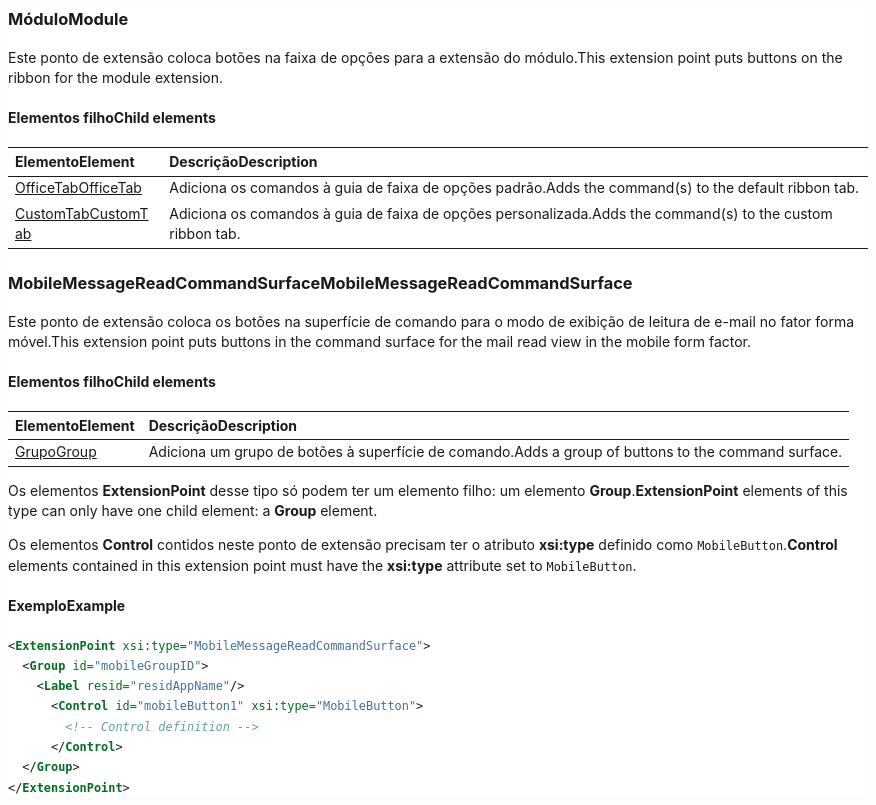 ### <a name="module"></a><span data-ttu-id="ee05d-228">Módulo</span><span class="sxs-lookup"><span data-stu-id="ee05d-228">Module</span></span>

<span data-ttu-id="ee05d-229">Este ponto de extensão coloca botões na faixa de opções para a extensão do módulo.</span><span class="sxs-lookup"><span data-stu-id="ee05d-229">This extension point puts buttons on the ribbon for the module extension.</span></span> 

#### <a name="child-elements"></a><span data-ttu-id="ee05d-230">Elementos filho</span><span class="sxs-lookup"><span data-stu-id="ee05d-230">Child elements</span></span>

|  <span data-ttu-id="ee05d-231">Elemento</span><span class="sxs-lookup"><span data-stu-id="ee05d-231">Element</span></span> |  <span data-ttu-id="ee05d-232">Descrição</span><span class="sxs-lookup"><span data-stu-id="ee05d-232">Description</span></span>  |
|:-----|:-----|
|  [<span data-ttu-id="ee05d-233">OfficeTab</span><span class="sxs-lookup"><span data-stu-id="ee05d-233">OfficeTab</span></span>](officetab.md) |  <span data-ttu-id="ee05d-234">Adiciona os comandos à guia de faixa de opções padrão.</span><span class="sxs-lookup"><span data-stu-id="ee05d-234">Adds the command(s) to the default ribbon tab.</span></span>  |
|  [<span data-ttu-id="ee05d-235">CustomTab</span><span class="sxs-lookup"><span data-stu-id="ee05d-235">CustomTab</span></span>](customtab.md) |  <span data-ttu-id="ee05d-236">Adiciona os comandos à guia de faixa de opções personalizada.</span><span class="sxs-lookup"><span data-stu-id="ee05d-236">Adds the command(s) to the custom ribbon tab.</span></span>  |

### <a name="mobilemessagereadcommandsurface"></a><span data-ttu-id="ee05d-237">MobileMessageReadCommandSurface</span><span class="sxs-lookup"><span data-stu-id="ee05d-237">MobileMessageReadCommandSurface</span></span>
<span data-ttu-id="ee05d-238">Este ponto de extensão coloca os botões na superfície de comando para o modo de exibição de leitura de e-mail no fator forma móvel.</span><span class="sxs-lookup"><span data-stu-id="ee05d-238">This extension point puts buttons in the command surface for the mail read view in the mobile form factor.</span></span>

#### <a name="child-elements"></a><span data-ttu-id="ee05d-239">Elementos filho</span><span class="sxs-lookup"><span data-stu-id="ee05d-239">Child elements</span></span>

|  <span data-ttu-id="ee05d-240">Elemento</span><span class="sxs-lookup"><span data-stu-id="ee05d-240">Element</span></span> |  <span data-ttu-id="ee05d-241">Descrição</span><span class="sxs-lookup"><span data-stu-id="ee05d-241">Description</span></span>  |
|:-----|:-----|
|  [<span data-ttu-id="ee05d-242">Grupo</span><span class="sxs-lookup"><span data-stu-id="ee05d-242">Group</span></span>](group.md) |  <span data-ttu-id="ee05d-243">Adiciona um grupo de botões à superfície de comando.</span><span class="sxs-lookup"><span data-stu-id="ee05d-243">Adds a group of buttons to the command surface.</span></span>  |

<span data-ttu-id="ee05d-244">Os elementos **ExtensionPoint** desse tipo só podem ter um elemento filho: um elemento **Group**.</span><span class="sxs-lookup"><span data-stu-id="ee05d-244">**ExtensionPoint** elements of this type can only have one child element: a **Group** element.</span></span>

<span data-ttu-id="ee05d-245">Os elementos **Control** contidos neste ponto de extensão precisam ter o atributo **xsi:type** definido como `MobileButton`.</span><span class="sxs-lookup"><span data-stu-id="ee05d-245">**Control** elements contained in this extension point must have the **xsi:type** attribute set to `MobileButton`.</span></span>

#### <a name="example"></a><span data-ttu-id="ee05d-246">Exemplo</span><span class="sxs-lookup"><span data-stu-id="ee05d-246">Example</span></span>
```xml
<ExtensionPoint xsi:type="MobileMessageReadCommandSurface">
  <Group id="mobileGroupID">
    <Label resid="residAppName"/>
      <Control id="mobileButton1" xsi:type="MobileButton">
        <!-- Control definition -->
      </Control>
  </Group>
</ExtensionPoint>
```
